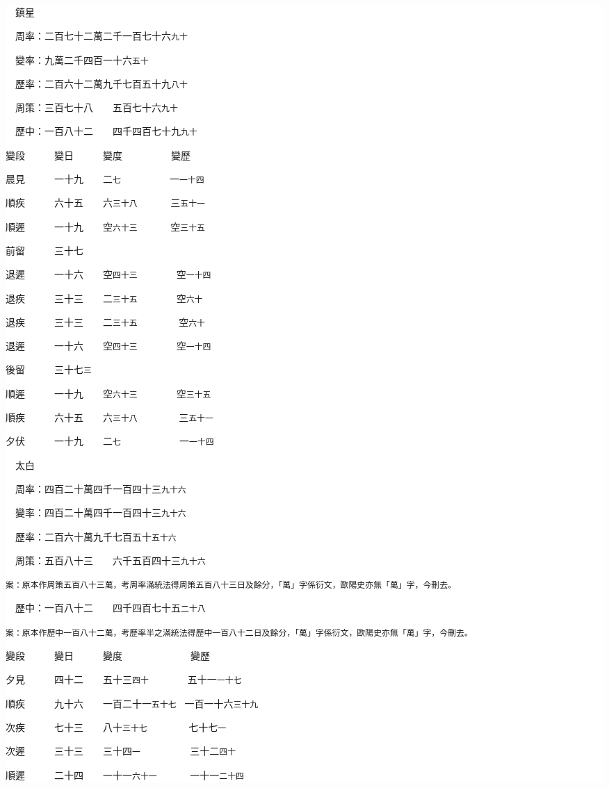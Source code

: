 　鎮星  

  　周率：二百七十二萬二千一百七十六`九十`  

  　變率：九萬二千四百一十六`五十`  

  　歷率：二百六十二萬九千七百五十九`八十`  

  　周策：三百七十八　　五百七十六`九十`  

  　歷中：一百八十二　　四千四百七十九`九十`

變段　　　變日　　　變度　　　　　變歷  

  晨見　　　一十九　　二`七`　　　　　一`一十四`  

  順疾　　　六十五　　六`三十八　　　　`三`五十一`  

  順遲　　　一十九　　空`六十三　　　　`空`三十五`  

  前留　　　三十七  

  退遲　　　一十六　　空`四十三`　　　　空`一十四`  

  退疾　　　三十三　　二`三十五`　　　　空`六十`  

  退疾　　　三十三　　二`三十五　　　　　`空`六十`  

  退遲　　　一十六　　空`四十三`　　　　空`一十四`  

  後留　　　三十七`三`  

  順遲　　　一十九　　空`六十三`　　　　空`三十五`  

  順疾　　　六十五　　六`三十八　　　　　`三`五十一`  

  夕伏　　　一十九　　二`七`　　　　　　一`一十四`

　太白  

  　周率：四百二十萬四千一百四十三`九十六`  

  　變率：四百二十萬四千一百四十三`九十六`  

  　歷率：二百六十萬九千七百五十`五十六`  

  　周策：五百八十三　　六千五百四十三`九十六`  

  `案：原本作周策五百八十三萬，考周率滿統法得周策五百八十三日及餘分，「萬」字係衍文，歐陽史亦無「萬」字，今刪去。`  

  　歷中：一百八十二　　四千四百七十五`二十八`  

  `案：原本作歷中一百八十二萬，考歷率半之滿統法得歷中一百八十二日及餘分，「萬」字係衍文，歐陽史亦無「萬」字，今刪去。`

變段　　　變日　　　變度　　　　　　　變歷  

  夕見　　　四十二　　五十三`四十`　　　　五十一`一十七`  

  順疾　　　九十六　　一百二十一`五十七　`一百一十六`三十九`  

  次疾　　　七十三　　八十`三十七　　　　　`七十七`一`  

  次遲　　　三十三　　三十四`一　　　　　　`三十二`四十`  

  順遲　　　二十四　　一十一`六十一　　　　`一十一`二十四`  
